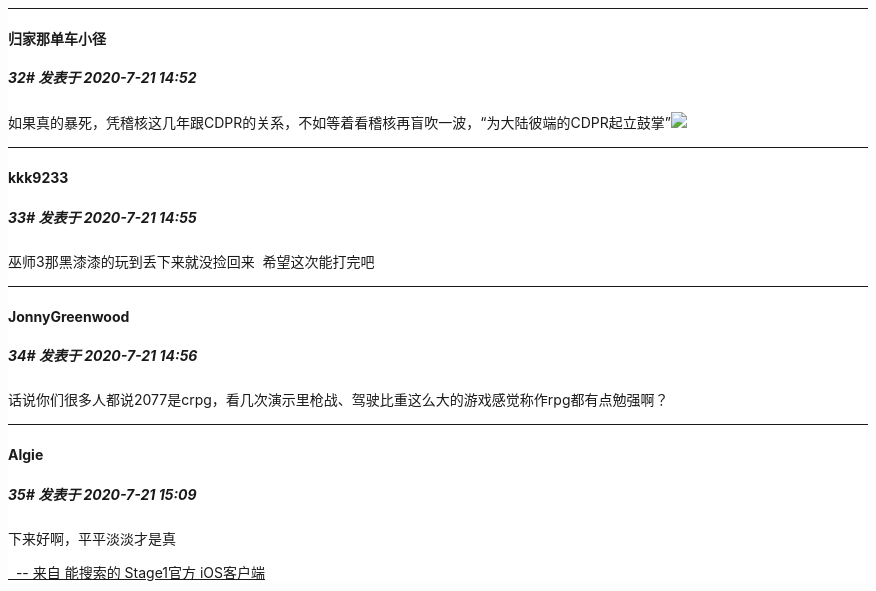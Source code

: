 




*****

####  归家那单车小径  
##### 32#       发表于 2020-7-21 14:52




如果真的暴死，凭稽核这几年跟CDPR的关系，不如等着看稽核再盲吹一波，“为大陆彼端的CDPR起立鼓掌”<img src="https://static.saraba1st.com/image/smiley/face2017/066.png" referrerpolicy="no-referrer">







*****

####  kkk9233  
##### 33#       发表于 2020-7-21 14:55




巫师3那黑漆漆的玩到丢下来就没捡回来  希望这次能打完吧







*****

####  JonnyGreenwood  
##### 34#       发表于 2020-7-21 14:56




话说你们很多人都说2077是crpg，看几次演示里枪战、驾驶比重这么大的游戏感觉称作rpg都有点勉强啊？







*****

####  Algie  
##### 35#       发表于 2020-7-21 15:09




下来好啊，平平淡淡才是真

[  -- 来自 能搜索的 Stage1官方 iOS客户端](https://itunes.apple.com/fi/app/saraba1st/id1221237470?mt=8)






